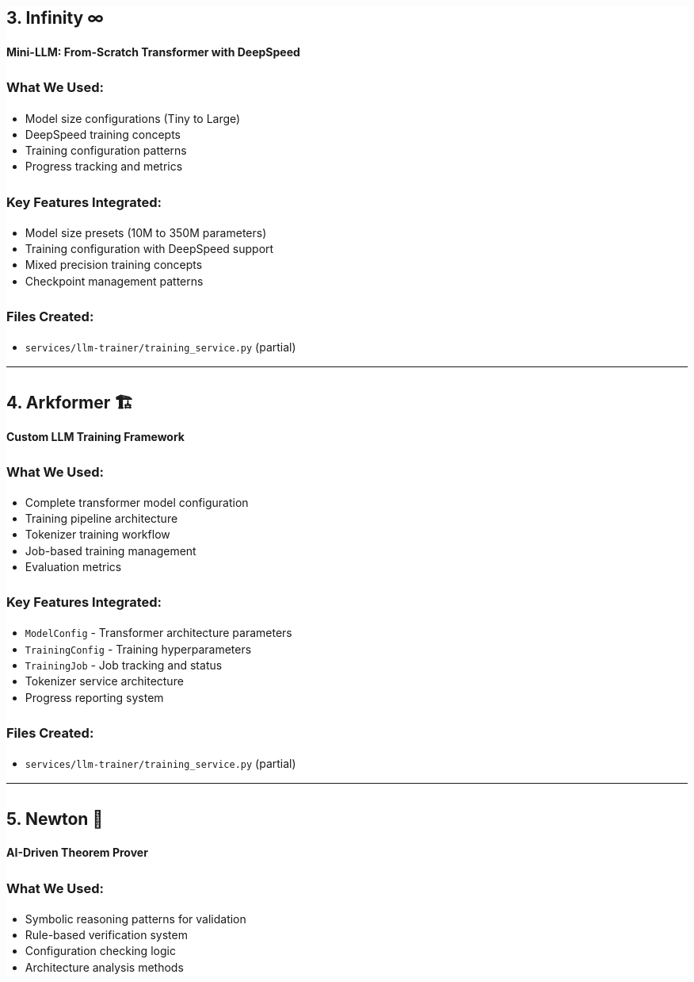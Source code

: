 
## 3. Infinity ∞
**Mini-LLM: From-Scratch Transformer with DeepSpeed**

### What We Used:
- Model size configurations (Tiny to Large)
- DeepSpeed training concepts
- Training configuration patterns
- Progress tracking and metrics

### Key Features Integrated:
- Model size presets (10M to 350M parameters)
- Training configuration with DeepSpeed support
- Mixed precision training concepts
- Checkpoint management patterns

### Files Created:
- `services/llm-trainer/training_service.py` (partial)

---

## 4. Arkformer 🏗️
**Custom LLM Training Framework**

### What We Used:
- Complete transformer model configuration
- Training pipeline architecture
- Tokenizer training workflow
- Job-based training management
- Evaluation metrics

### Key Features Integrated:
- `ModelConfig` - Transformer architecture parameters
- `TrainingConfig` - Training hyperparameters
- `TrainingJob` - Job tracking and status
- Tokenizer service architecture
- Progress reporting system

### Files Created:
- `services/llm-trainer/training_service.py` (partial)

---

## 5. Newton 🍎
**AI-Driven Theorem Prover**

### What We Used:
- Symbolic reasoning patterns for validation
- Rule-based verification system
- Configuration checking logic
- Architecture analysis methods
